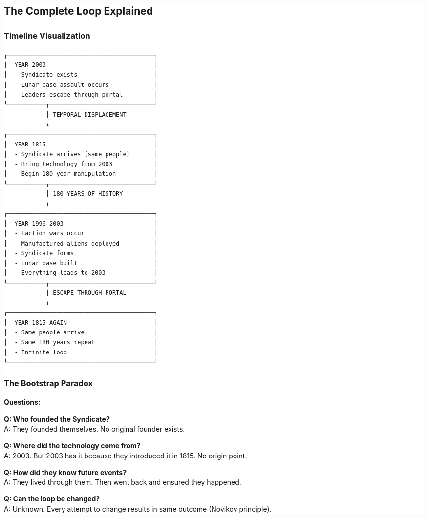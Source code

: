 ## The Complete Loop Explained

### Timeline Visualization

```
┌──────────────────────────────────────────┐
│  YEAR 2003                               │
│  - Syndicate exists                      │
│  - Lunar base assault occurs             │
│  - Leaders escape through portal         │
└───────────┬──────────────────────────────┘
            │ TEMPORAL DISPLACEMENT
            ↓
┌──────────────────────────────────────────┐
│  YEAR 1815                               │
│  - Syndicate arrives (same people)       │
│  - Bring technology from 2003            │
│  - Begin 180-year manipulation           │
└───────────┬──────────────────────────────┘
            │ 180 YEARS OF HISTORY
            ↓
┌──────────────────────────────────────────┐
│  YEAR 1996-2003                          │
│  - Faction wars occur                    │
│  - Manufactured aliens deployed          │
│  - Syndicate forms                       │
│  - Lunar base built                      │
│  - Everything leads to 2003              │
└───────────┬──────────────────────────────┘
            │ ESCAPE THROUGH PORTAL
            ↓
┌──────────────────────────────────────────┐
│  YEAR 1815 AGAIN                         │
│  - Same people arrive                    │
│  - Same 180 years repeat                 │
│  - Infinite loop                         │
└──────────────────────────────────────────┘
```

### The Bootstrap Paradox

**Questions:**

**Q: Who founded the Syndicate?**  
A: They founded themselves. No original founder exists.

**Q: Where did the technology come from?**  
A: 2003. But 2003 has it because they introduced it in 1815. No origin point.

**Q: How did they know future events?**  
A: They lived through them. Then went back and ensured they happened.

**Q: Can the loop be changed?**  
A: Unknown. Every attempt to change results in same outcome (Novikov principle).
